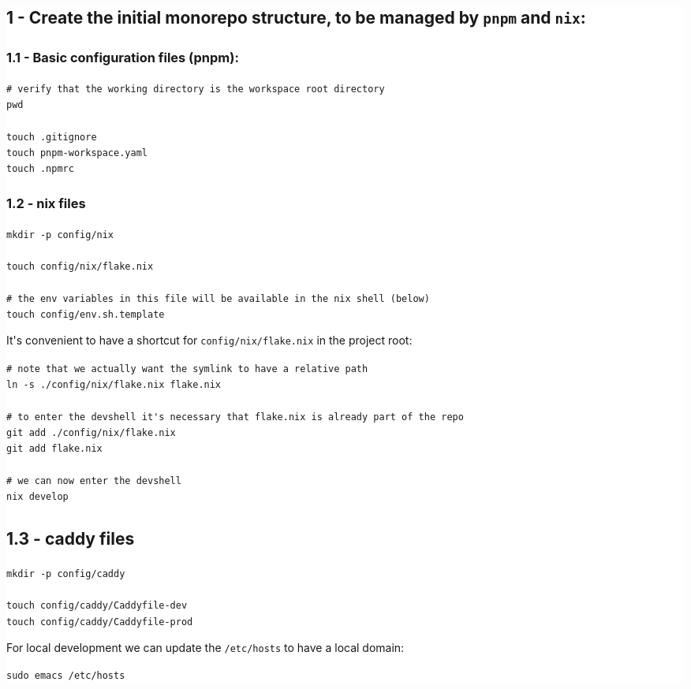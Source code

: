 ## 1 - Create the initial monorepo structure, to be managed by `pnpm` and `nix`:

### 1.1 - Basic configuration files (pnpm):

```shell
# verify that the working directory is the workspace root directory
pwd

touch .gitignore
touch pnpm-workspace.yaml
touch .npmrc
```

### 1.2 - nix files

```shell
mkdir -p config/nix

touch config/nix/flake.nix

# the env variables in this file will be available in the nix shell (below)
touch config/env.sh.template
```

It's convenient to have a shortcut for `config/nix/flake.nix` in the project root:

```shell
# note that we actually want the symlink to have a relative path
ln -s ./config/nix/flake.nix flake.nix

# to enter the devshell it's necessary that flake.nix is already part of the repo
git add ./config/nix/flake.nix 
git add flake.nix

# we can now enter the devshell
nix develop
```

## 1.3 - caddy files

```shell
mkdir -p config/caddy

touch config/caddy/Caddyfile-dev
touch config/caddy/Caddyfile-prod
```

For local development we can update the `/etc/hosts` to have a local domain:

```shell
sudo emacs /etc/hosts
```
